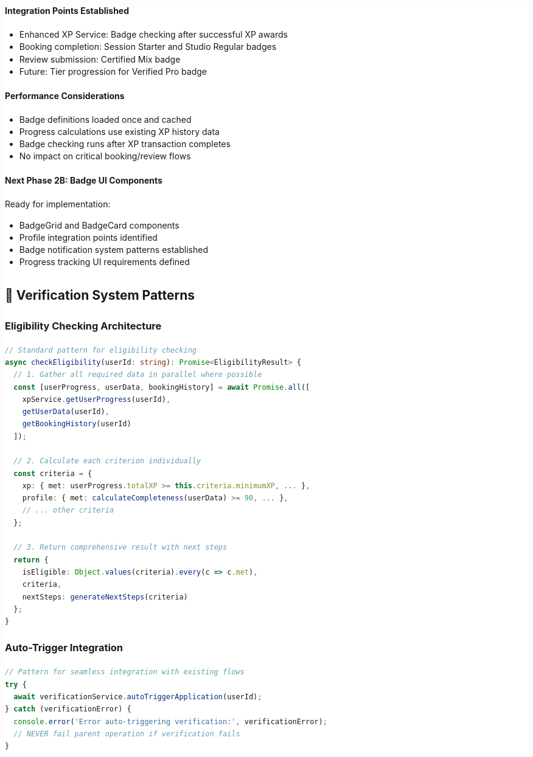 #### Integration Points Established
- Enhanced XP Service: Badge checking after successful XP awards
- Booking completion: Session Starter and Studio Regular badges
- Review submission: Certified Mix badge
- Future: Tier progression for Verified Pro badge

#### Performance Considerations
- Badge definitions loaded once and cached
- Progress calculations use existing XP history data
- Badge checking runs after XP transaction completes
- No impact on critical booking/review flows

#### Next Phase 2B: Badge UI Components
Ready for implementation:
- BadgeGrid and BadgeCard components
- Profile integration points identified
- Badge notification system patterns established
- Progress tracking UI requirements defined

## 🔧 **Verification System Patterns**

### **Eligibility Checking Architecture**
```typescript
// Standard pattern for eligibility checking
async checkEligibility(userId: string): Promise<EligibilityResult> {
  // 1. Gather all required data in parallel where possible
  const [userProgress, userData, bookingHistory] = await Promise.all([
    xpService.getUserProgress(userId),
    getUserData(userId),
    getBookingHistory(userId)
  ]);

  // 2. Calculate each criterion individually
  const criteria = {
    xp: { met: userProgress.totalXP >= this.criteria.minimumXP, ... },
    profile: { met: calculateCompleteness(userData) >= 90, ... },
    // ... other criteria
  };

  // 3. Return comprehensive result with next steps
  return {
    isEligible: Object.values(criteria).every(c => c.met),
    criteria,
    nextSteps: generateNextSteps(criteria)
  };
}
```

### **Auto-Trigger Integration**
```typescript
// Pattern for seamless integration with existing flows
try {
  await verificationService.autoTriggerApplication(userId);
} catch (verificationError) {
  console.error('Error auto-triggering verification:', verificationError);
  // NEVER fail parent operation if verification fails
}
```
